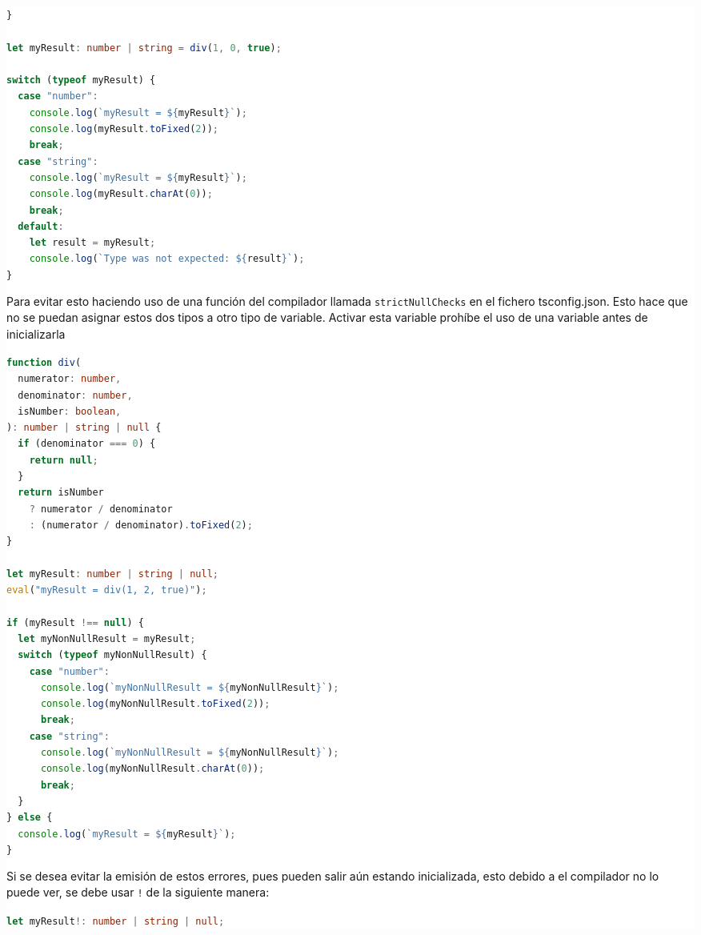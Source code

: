 ```ts
}

let myResult: number | string = div(1, 0, true);

switch (typeof myResult) {
  case "number":
    console.log(`myResult = ${myResult}`);
    console.log(myResult.toFixed(2));
    break;
  case "string":
    console.log(`myResult = ${myResult}`);
    console.log(myResult.charAt(0));
    break;
  default:
    let result = myResult;
    console.log(`Type was not expected: ${result}`);
}
```

Para evitar esto haciendo uso de una función del compilador llamada `strictNullChecks` en el fichero tsconfig.json. Esto hace que no se puedan asignar estos dos tipos a otro tipo de variable. Activar esta variable prohíbe el uso de una variable antes de inicializarla 
```ts
function div(
  numerator: number,
  denominator: number,
  isNumber: boolean,
): number | string | null {
  if (denominator === 0) {
    return null;
  }
  return isNumber
    ? numerator / denominator
    : (numerator / denominator).toFixed(2);
}

let myResult: number | string | null;
eval("myResult = div(1, 2, true)");

if (myResult !== null) {
  let myNonNullResult = myResult;
  switch (typeof myNonNullResult) {
    case "number":
      console.log(`myNonNullResult = ${myNonNullResult}`);
      console.log(myNonNullResult.toFixed(2));
      break;
    case "string":
      console.log(`myNonNullResult = ${myNonNullResult}`);
      console.log(myNonNullResult.charAt(0));
      break;
  }
} else {
  console.log(`myResult = ${myResult}`);
}
```
Si se desea evitar la emisión de estos errores, pues pueden salir aún estando inicializada, esto debido a el compilador no lo puede ver, se debe usar `!` de la siguiente manera:
``` ts
let myResult!: number | string | null;
```
